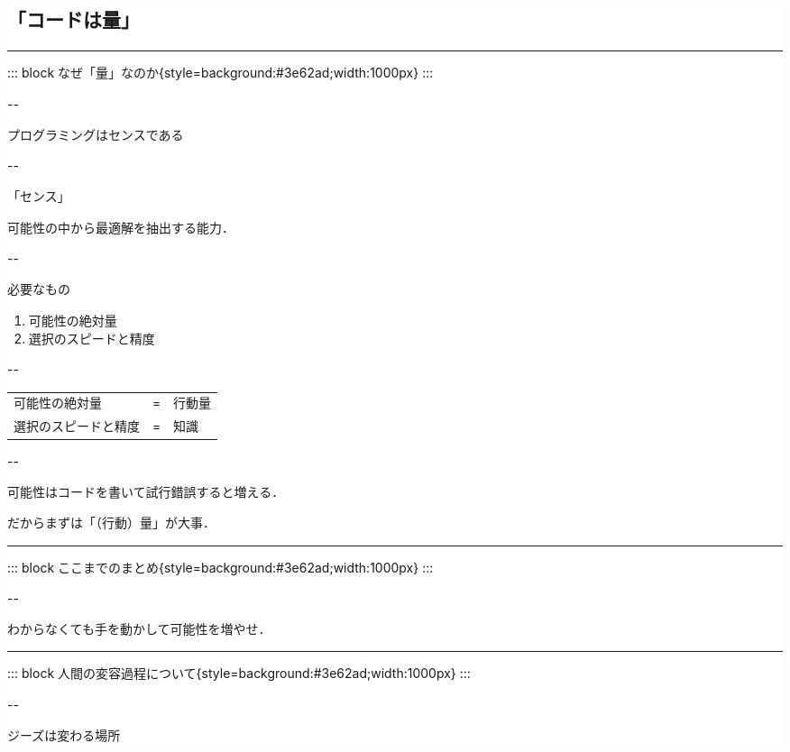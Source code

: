 ## 「コードは量」

---

::: block
なぜ「量」なのか{style=background:#3e62ad;width:1000px}
:::

--

プログラミングはセンスである

--

「センス」

可能性の中から最適解を抽出する能力．

--

必要なもの

1. 可能性の絶対量
2. 選択のスピードと精度

--

||||
|-|-|-|
|可能性の絶対量|=|行動量|
|選択のスピードと精度|=|知識|

--

可能性はコードを書いて試行錯誤すると増える．

だからまずは「（行動）量」が大事．

---

::: block
ここまでのまとめ{style=background:#3e62ad;width:1000px}
:::

--

わからなくても手を動かして可能性を増やせ．

---

::: block
人間の変容過程について{style=background:#3e62ad;width:1000px}
:::

--

ジーズは変わる場所
